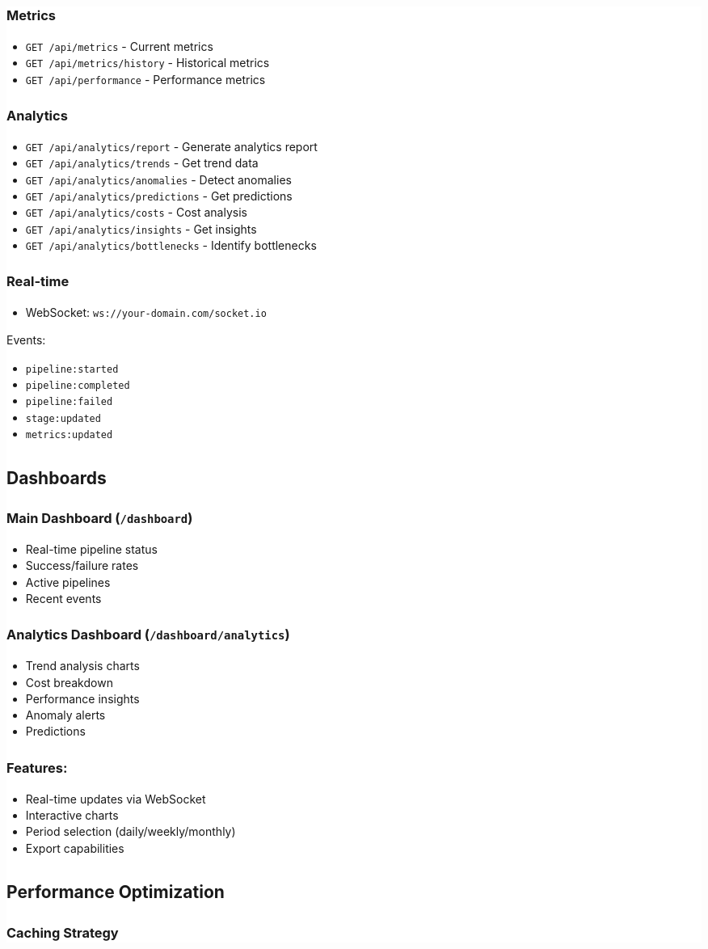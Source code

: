 ### Metrics
- `GET /api/metrics` - Current metrics
- `GET /api/metrics/history` - Historical metrics
- `GET /api/performance` - Performance metrics

### Analytics
- `GET /api/analytics/report` - Generate analytics report
- `GET /api/analytics/trends` - Get trend data
- `GET /api/analytics/anomalies` - Detect anomalies
- `GET /api/analytics/predictions` - Get predictions
- `GET /api/analytics/costs` - Cost analysis
- `GET /api/analytics/insights` - Get insights
- `GET /api/analytics/bottlenecks` - Identify bottlenecks

### Real-time
- WebSocket: `ws://your-domain.com/socket.io`

Events:
- `pipeline:started`
- `pipeline:completed`
- `pipeline:failed`
- `stage:updated`
- `metrics:updated`

## Dashboards

### Main Dashboard (`/dashboard`)
- Real-time pipeline status
- Success/failure rates
- Active pipelines
- Recent events

### Analytics Dashboard (`/dashboard/analytics`)
- Trend analysis charts
- Cost breakdown
- Performance insights
- Anomaly alerts
- Predictions

### Features:
- Real-time updates via WebSocket
- Interactive charts
- Period selection (daily/weekly/monthly)
- Export capabilities

## Performance Optimization

### Caching Strategy
